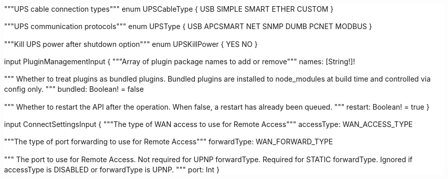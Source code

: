 """UPS cable connection types"""
enum UPSCableType {
  USB
  SIMPLE
  SMART
  ETHER
  CUSTOM
}

"""UPS communication protocols"""
enum UPSType {
  USB
  APCSMART
  NET
  SNMP
  DUMB
  PCNET
  MODBUS
}

"""Kill UPS power after shutdown option"""
enum UPSKillPower {
  YES
  NO
}

input PluginManagementInput {
  """Array of plugin package names to add or remove"""
  names: [String!]!

  """
  Whether to treat plugins as bundled plugins. Bundled plugins are installed to node_modules at build time and controlled via config only.
  """
  bundled: Boolean! = false

  """
  Whether to restart the API after the operation. When false, a restart has already been queued.
  """
  restart: Boolean! = true
}

input ConnectSettingsInput {
  """The type of WAN access to use for Remote Access"""
  accessType: WAN_ACCESS_TYPE

  """The type of port forwarding to use for Remote Access"""
  forwardType: WAN_FORWARD_TYPE

  """
  The port to use for Remote Access. Not required for UPNP forwardType. Required for STATIC forwardType. Ignored if accessType is DISABLED or forwardType is UPNP.
  """
  port: Int
}
